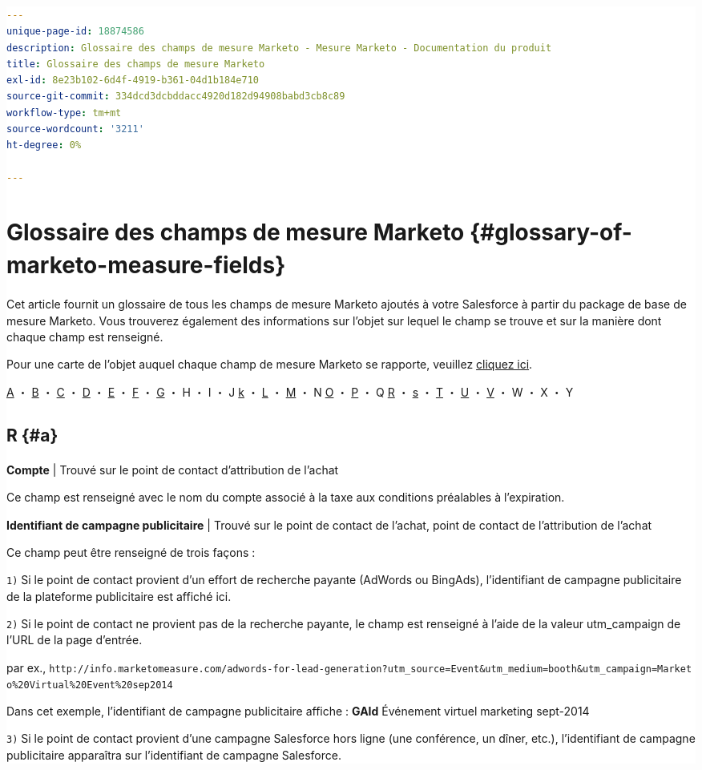 ```yaml
---
unique-page-id: 18874586
description: Glossaire des champs de mesure Marketo - Mesure Marketo - Documentation du produit
title: Glossaire des champs de mesure Marketo
exl-id: 8e23b102-6d4f-4919-b361-04d1b184e710
source-git-commit: 334dcd3dcbddacc4920d182d94908babd3cb8c89
workflow-type: tm+mt
source-wordcount: '3211'
ht-degree: 0%

---
```


# Glossaire des champs de mesure Marketo {#glossary-of-marketo-measure-fields}

Cet article fournit un glossaire de tous les champs de mesure Marketo ajoutés à votre Salesforce à partir du package de base de mesure Marketo. Vous trouverez également des informations sur l’objet sur lequel le champ se trouve et sur la manière dont chaque champ est renseigné.

Pour une carte de l’objet auquel chaque champ de mesure Marketo se rapporte, veuillez [cliquez ici](/help/configuration-and-setup/marketo-measure-and-salesforce/marketo-measure-object-and-field-taxonomy.md).

[A](#a) ・ [B](#b) ・ [C](#c) ・ [D](#d) ・ [E](#e) ・ [F](#f) ・ [G](#g) ・ H ・ I ・ J [k](#k) ・ [L](#l) ・ [M](#m) ・ N [O](#o) ・ [P](#p) ・ Q [R](#r) ・ [s](#s) ・ [T](#t) ・ [U](#u) ・ [V](#v) ・ W ・ X ・ Y

## R {#a}

**Compte** | Trouvé sur le point de contact d’attribution de l’achat

Ce champ est renseigné avec le nom du compte associé à la taxe aux conditions préalables à l’expiration.

**Identifiant de campagne publicitaire** | Trouvé sur le point de contact de l’achat, point de contact de l’attribution de l’achat

Ce champ peut être renseigné de trois façons :

`1)` Si le point de contact provient d’un effort de recherche payante (AdWords ou BingAds), l’identifiant de campagne publicitaire de la plateforme publicitaire est affiché ici.

`2)` Si le point de contact ne provient pas de la recherche payante, le champ est renseigné à l’aide de la valeur utm_campaign de l’URL de la page d’entrée.

par ex., `http://info.marketomeasure.com/adwords-for-lead-generation?utm_source=Event&utm_medium=booth&utm_campaign=Marketo%20Virtual%20Event%20sep2014`

Dans cet exemple, l’identifiant de campagne publicitaire affiche : __GAId__ Événement virtuel marketing sept-2014

`3)` Si le point de contact provient d’une campagne Salesforce hors ligne (une conférence, un dîner, etc.), l’identifiant de campagne publicitaire apparaîtra sur l’identifiant de campagne Salesforce.
